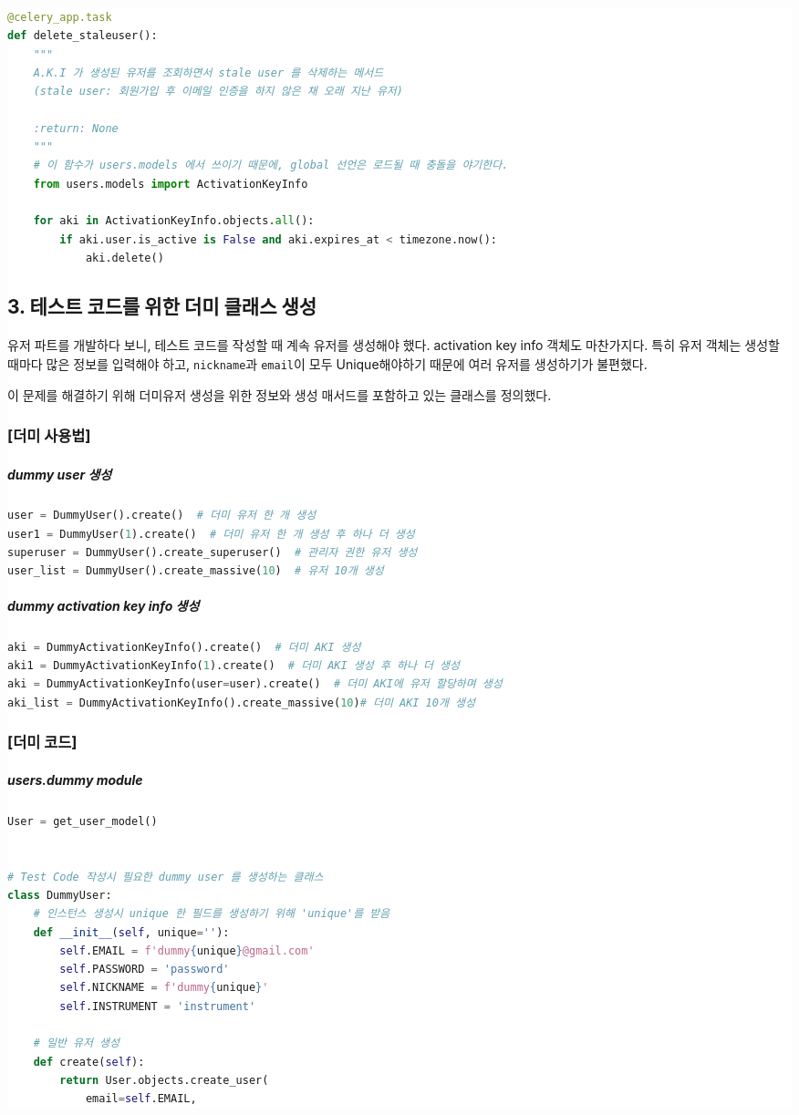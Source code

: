 ```python
@celery_app.task
def delete_staleuser():
    """
    A.K.I 가 생성된 유저를 조회하면서 stale user 를 삭제하는 메서드
    (stale user: 회원가입 후 이메일 인증을 하지 않은 채 오래 지난 유저)

    :return: None
    """
    # 이 함수가 users.models 에서 쓰이기 때문에, global 선언은 로드될 때 충돌을 야기한다.
    from users.models import ActivationKeyInfo

    for aki in ActivationKeyInfo.objects.all():
        if aki.user.is_active is False and aki.expires_at < timezone.now():
            aki.delete()
```

<a id='테스트-코드를-위한-더미-클래스-생성'></a>
## 3. 테스트 코드를 위한 더미 클래스 생성

유저 파트를 개발하다 보니, 테스트 코드를 작성할 때 계속 유저를 생성해야 했다. activation key info 객체도 마찬가지다. 특히 유저 객체는 생성할 때마다 많은 정보를 입력해야 하고, `nickname`과 `email`이 모두 Unique해야하기 때문에 여러 유저를 생성하기가 불편했다.

이 문제를 해결하기 위해 더미유저 생성을 위한 정보와 생성 매서드를 포함하고 있는 클래스를 정의했다. 

### [더미 사용법]

##### dummy user 생성

```python
user = DummyUser().create()  # 더미 유저 한 개 생성
user1 = DummyUser(1).create()  # 더미 유저 한 개 생성 후 하나 더 생성
superuser = DummyUser().create_superuser()  # 관리자 권한 유저 생성
user_list = DummyUser().create_massive(10)  # 유저 10개 생성
```


##### dummy activation key info 생성

```python
aki = DummyActivationKeyInfo().create()  # 더미 AKI 생성
aki1 = DummyActivationKeyInfo(1).create()  # 더미 AKI 생성 후 하나 더 생성
aki = DummyActivationKeyInfo(user=user).create()  # 더미 AKI에 유저 할당하며 생성
aki_list = DummyActivationKeyInfo().create_massive(10)# 더미 AKI 10개 생성
```


### [더미 코드]

##### users.dummy module
```python
User = get_user_model()


# Test Code 작성시 필요한 dummy user 를 생성하는 클래스
class DummyUser:
    # 인스턴스 생성시 unique 한 필드를 생성하기 위해 'unique'를 받음
    def __init__(self, unique=''):
        self.EMAIL = f'dummy{unique}@gmail.com'
        self.PASSWORD = 'password'
        self.NICKNAME = f'dummy{unique}'
        self.INSTRUMENT = 'instrument'
	
    # 일반 유저 생성
    def create(self):
        return User.objects.create_user(
            email=self.EMAIL,
```